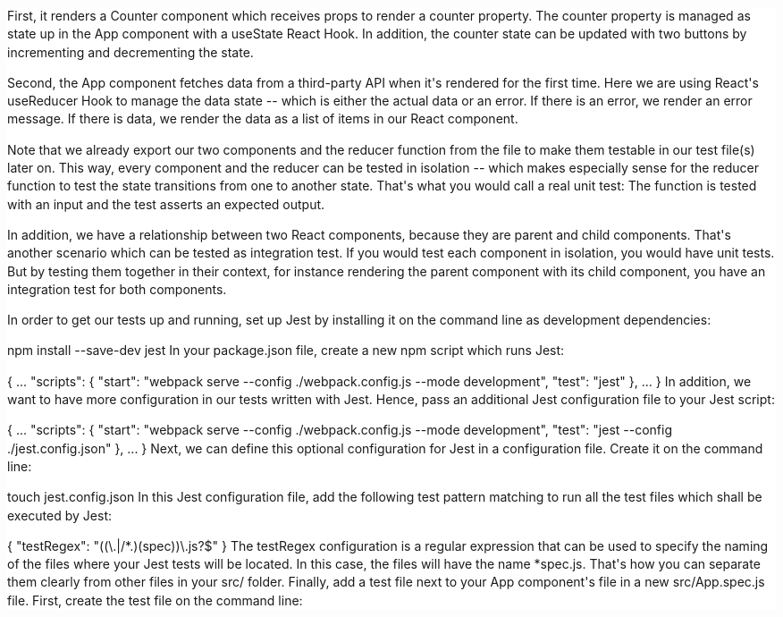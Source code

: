 First, it renders a Counter component which receives props to render a counter property. The counter property is managed as state up in the App component with a useState React Hook. In addition, the counter state can be updated with two buttons by incrementing and decrementing the state.

Second, the App component fetches data from a third-party API when it's rendered for the first time. Here we are using React's useReducer Hook to manage the data state -- which is either the actual data or an error. If there is an error, we render an error message. If there is data, we render the data as a list of items in our React component.

Note that we already export our two components and the reducer function from the file to make them testable in our test file(s) later on. This way, every component and the reducer can be tested in isolation -- which makes especially sense for the reducer function to test the state transitions from one to another state. That's what you would call a real unit test: The function is tested with an input and the test asserts an expected output.

In addition, we have a relationship between two React components, because they are parent and child components. That's another scenario which can be tested as integration test. If you would test each component in isolation, you would have unit tests. But by testing them together in their context, for instance rendering the parent component with its child component, you have an integration test for both components.

In order to get our tests up and running, set up Jest by installing it on the command line as development dependencies:

npm install --save-dev jest
In your package.json file, create a new npm script which runs Jest:

{
  ...
  "scripts": {
    "start": "webpack serve --config ./webpack.config.js --mode development",
    "test": "jest"
  },
  ...
}
In addition, we want to have more configuration in our tests written with Jest. Hence, pass an additional Jest configuration file to your Jest script:

{
  ...
  "scripts": {
    "start": "webpack serve --config ./webpack.config.js --mode development",
    "test": "jest --config ./jest.config.json"
  },
  ...
}
Next, we can define this optional configuration for Jest in a configuration file. Create it on the command line:

touch jest.config.json
In this Jest configuration file, add the following test pattern matching to run all the test files which shall be executed by Jest:

{
  "testRegex": "((\\.|/*.)(spec))\\.js?$"
}
The testRegex configuration is a regular expression that can be used to specify the naming of the files where your Jest tests will be located. In this case, the files will have the name *spec.js. That's how you can separate them clearly from other files in your src/ folder. Finally, add a test file next to your App component's file in a new src/App.spec.js file. First, create the test file on the command line:
